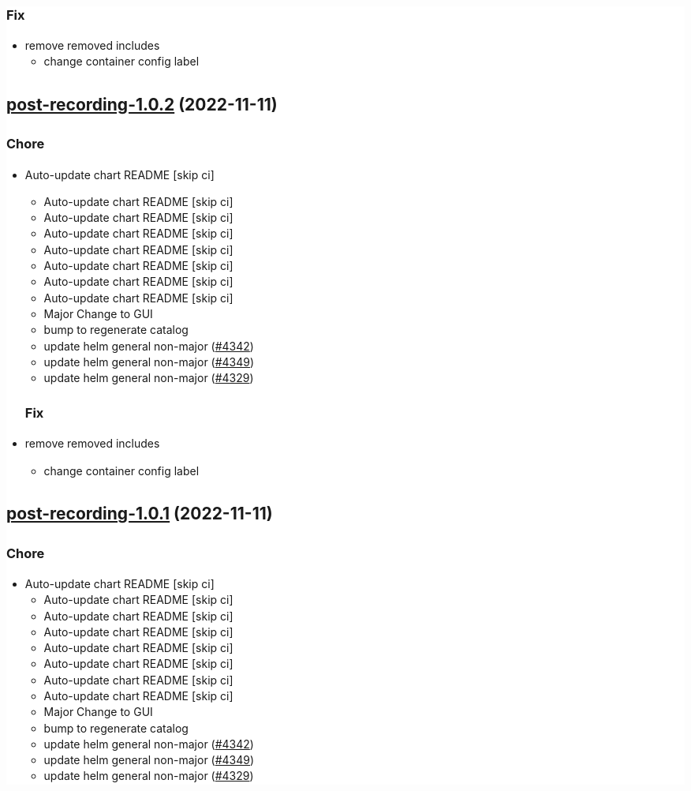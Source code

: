   ### Fix

- remove removed includes
  - change container config label
  
  


## [post-recording-1.0.2](https://github.com/truecharts/charts/compare/post-recording-0.0.34...post-recording-1.0.2) (2022-11-11)

### Chore

- Auto-update chart README [skip ci]
  - Auto-update chart README [skip ci]
  - Auto-update chart README [skip ci]
  - Auto-update chart README [skip ci]
  - Auto-update chart README [skip ci]
  - Auto-update chart README [skip ci]
  - Auto-update chart README [skip ci]
  - Auto-update chart README [skip ci]
  - Major Change to GUI
  - bump to regenerate catalog
  - update helm general non-major ([#4342](https://github.com/truecharts/charts/issues/4342))
  - update helm general non-major ([#4349](https://github.com/truecharts/charts/issues/4349))
  - update helm general non-major ([#4329](https://github.com/truecharts/charts/issues/4329))
  
  ### Fix

- remove removed includes
  - change container config label
  
  


## [post-recording-1.0.1](https://github.com/truecharts/charts/compare/post-recording-0.0.34...post-recording-1.0.1) (2022-11-11)

### Chore

- Auto-update chart README [skip ci]
  - Auto-update chart README [skip ci]
  - Auto-update chart README [skip ci]
  - Auto-update chart README [skip ci]
  - Auto-update chart README [skip ci]
  - Auto-update chart README [skip ci]
  - Auto-update chart README [skip ci]
  - Auto-update chart README [skip ci]
  - Major Change to GUI
  - bump to regenerate catalog
  - update helm general non-major ([#4342](https://github.com/truecharts/charts/issues/4342))
  - update helm general non-major ([#4349](https://github.com/truecharts/charts/issues/4349))
  - update helm general non-major ([#4329](https://github.com/truecharts/charts/issues/4329))
  